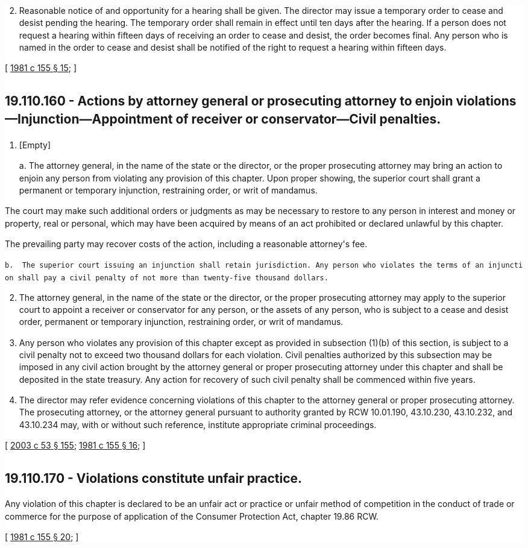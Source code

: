 2. Reasonable notice of and opportunity for a hearing shall be given. The director may issue a temporary order to cease and desist pending the hearing. The temporary order shall remain in effect until ten days after the hearing. If a person does not request a hearing within fifteen days of receiving an order to cease and desist, the order becomes final. Any person who is named in the order to cease and desist shall be notified of the right to request a hearing within fifteen days.

\[ [1981 c 155 § 15](http://leg.wa.gov/CodeReviser/documents/sessionlaw/1981c155.pdf?cite=1981%20c%20155%20§%2015); \]

## 19.110.160 - Actions by attorney general or prosecuting attorney to enjoin violations—Injunction—Appointment of receiver or conservator—Civil penalties.
1. [Empty]

    a.  The attorney general, in the name of the state or the director, or the proper prosecuting attorney may bring an action to enjoin any person from violating any provision of this chapter. Upon proper showing, the superior court shall grant a permanent or temporary injunction, restraining order, or writ of mandamus.

The court may make such additional orders or judgments as may be necessary to restore to any person in interest and money or property, real or personal, which may have been acquired by means of an act prohibited or declared unlawful by this chapter.

The prevailing party may recover costs of the action, including a reasonable attorney's fee.

    b.  The superior court issuing an injunction shall retain jurisdiction. Any person who violates the terms of an injunction shall pay a civil penalty of not more than twenty-five thousand dollars.

2. The attorney general, in the name of the state or the director, or the proper prosecuting attorney may apply to the superior court to appoint a receiver or conservator for any person, or the assets of any person, who is subject to a cease and desist order, permanent or temporary injunction, restraining order, or writ of mandamus.

3. Any person who violates any provision of this chapter except as provided in subsection (1)(b) of this section, is subject to a civil penalty not to exceed two thousand dollars for each violation. Civil penalties authorized by this subsection may be imposed in any civil action brought by the attorney general or proper prosecuting attorney under this chapter and shall be deposited in the state treasury. Any action for recovery of such civil penalty shall be commenced within five years.

4. The director may refer evidence concerning violations of this chapter to the attorney general or proper prosecuting attorney. The prosecuting attorney, or the attorney general pursuant to authority granted by RCW 10.01.190, 43.10.230, 43.10.232, and 43.10.234 may, with or without such reference, institute appropriate criminal proceedings.

\[ [2003 c 53 § 155](http://lawfilesext.leg.wa.gov/biennium/2003-04/Pdf/Bills/Session%20Laws/Senate/5758.SL.pdf?cite=2003%20c%2053%20§%20155); [1981 c 155 § 16](http://leg.wa.gov/CodeReviser/documents/sessionlaw/1981c155.pdf?cite=1981%20c%20155%20§%2016); \]

## 19.110.170 - Violations constitute unfair practice.
Any violation of this chapter is declared to be an unfair act or practice or unfair method of competition in the conduct of trade or commerce for the purpose of application of the Consumer Protection Act, chapter 19.86 RCW.

\[ [1981 c 155 § 20](http://leg.wa.gov/CodeReviser/documents/sessionlaw/1981c155.pdf?cite=1981%20c%20155%20§%2020); \]
